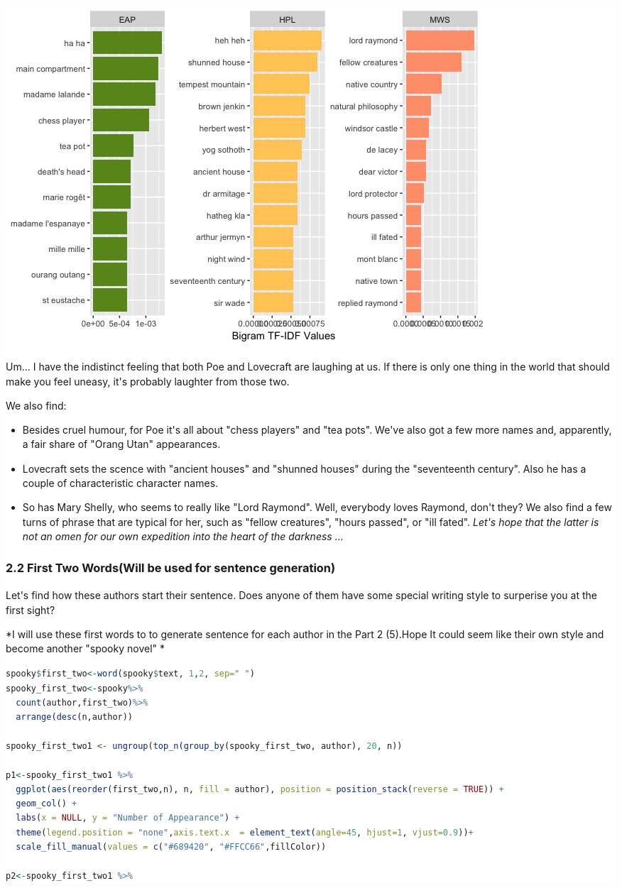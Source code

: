 ![](text_mining_files/figure-markdown_github/unnamed-chunk-12-1.png)

Um... I have the indistinct feeling that both Poe and Lovecraft are laughing at us. If there is only one thing in the world that should make you feel uneasy, it's probably laughter from those two.

We also find:

-   Besides cruel humour, for Poe it's all about "chess players" and "tea pots". We've also got a few more names and, apparently, a fair share of "Orang Utan" appearances.

-   Lovecraft sets the scence with "ancient houses" and "shunned houses" during the "seventeenth century". Also he has a couple of characteristic character names.

-   So has Mary Shelly, who seems to really like "Lord Raymond". Well, everybody loves Raymond, don't they? We also find a few turns of phrase that are typical for her, such as "fellow creatures", "hours passed", or "ill fated". *Let's hope that the latter is not an omen for our own expedition into the heart of the darkness ...*

### 2.2 First Two Words(Will be used for sentence generation)

Let's find how these authors start their sentence. Does anyone of them have some special writing style to surperise you at the first sight?

*I will use these first words to to generate sentence for each author in the Part 2 (5).Hope It could seem like their own style and become another "spooky novel" *

``` r
spooky$first_two<-word(spooky$text, 1,2, sep=" ")
spooky_first_two<-spooky%>%
  count(author,first_two)%>%
  arrange(desc(n,author))

spooky_first_two1 <- ungroup(top_n(group_by(spooky_first_two, author), 20, n))

p1<-spooky_first_two1 %>%
  ggplot(aes(reorder(first_two,n), n, fill = author), position = position_stack(reverse = TRUE)) +
  geom_col() +
  labs(x = NULL, y = "Number of Appearance") +
  theme(legend.position = "none",axis.text.x  = element_text(angle=45, hjust=1, vjust=0.9))+ 
  scale_fill_manual(values = c("#689420", "#FFCC66",fillColor))

p2<-spooky_first_two1 %>%
```